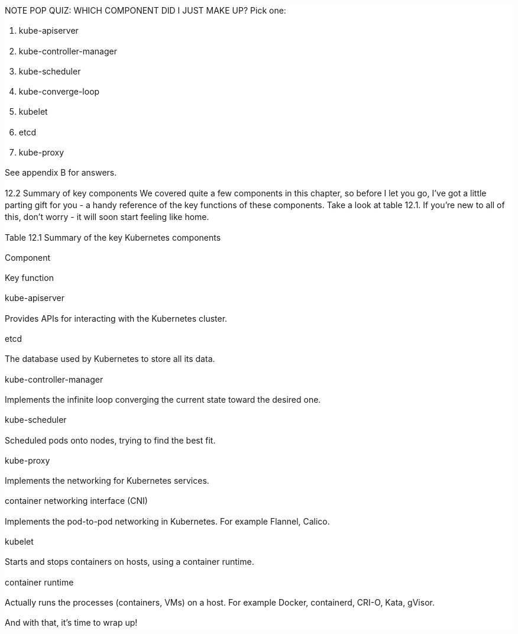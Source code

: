 NOTE POP QUIZ: WHICH COMPONENT DID I JUST MAKE UP?
Pick one:

1. kube-apiserver

2. kube-controller-manager

3. kube-scheduler

4. kube-converge-loop

5. kubelet

6. etcd

7. kube-proxy

See appendix B for answers.

12.2 Summary of key components
We covered quite a few components in this chapter, so before I let you go, I’ve got a little parting gift for you - a handy reference of the key functions of these components. Take a look at table 12.1. If you’re new to all of this, don’t worry - it will soon start feeling like home.

Table 12.1 Summary of the key Kubernetes components

Component

Key function

kube-apiserver

Provides APIs for interacting with the Kubernetes cluster.

etcd

The database used by Kubernetes to store all its data.

kube-controller-manager

Implements the infinite loop converging the current state toward the desired one.

kube-scheduler

Scheduled pods onto nodes, trying to find the best fit.

kube-proxy

Implements the networking for Kubernetes services.

container networking interface (CNI)

Implements the pod-to-pod networking in Kubernetes. For example Flannel, Calico.

kubelet

Starts and stops containers on hosts, using a container runtime.

container runtime

Actually runs the processes (containers, VMs) on a host. For example Docker, containerd, CRI-O, Kata, gVisor.

And with that, it’s time to wrap up!
